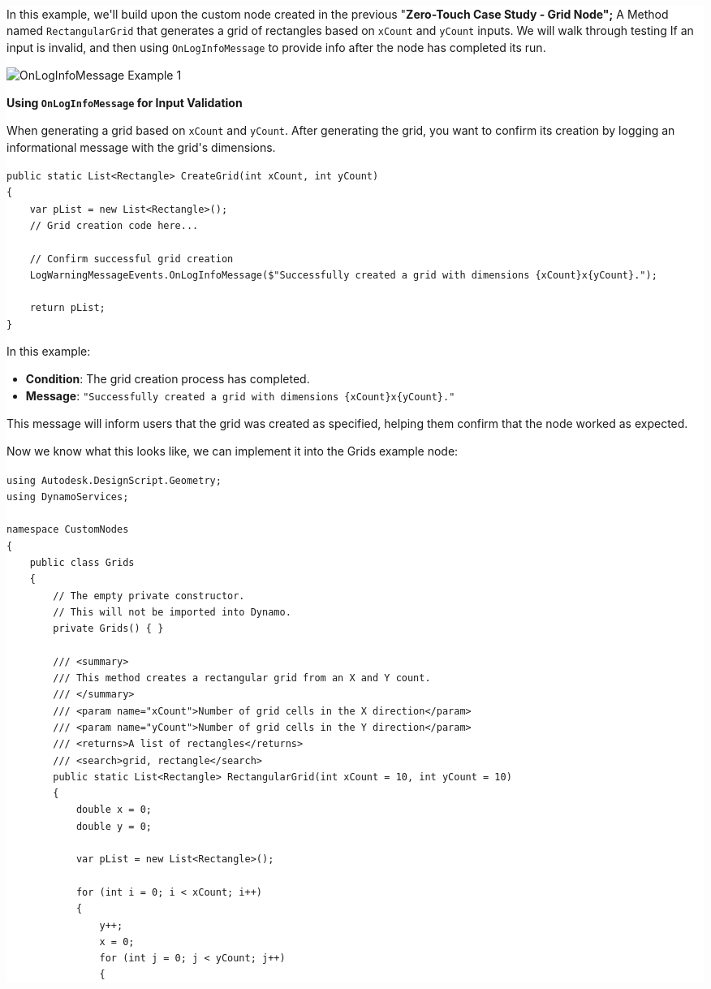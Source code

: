 In this example, we'll build upon the custom node created in the previous "**Zero-Touch Case Study - Grid Node";** A Method named `RectangularGrid` that generates a grid of rectangles based on `xCount` and `yCount` inputs. We will walk through testing If an input is invalid, and then using `OnLogInfoMessage` to provide info after the node has completed its run.

![OnLogInfoMessage Example 1](images/onloginfomessage-example-1.png)

**Using `OnLogInfoMessage` for Input Validation**

When generating a grid based on `xCount` and `yCount`. After generating the grid, you want to confirm its creation by logging an informational message with the grid's dimensions.

```
public static List<Rectangle> CreateGrid(int xCount, int yCount)
{
    var pList = new List<Rectangle>();
    // Grid creation code here...

    // Confirm successful grid creation
    LogWarningMessageEvents.OnLogInfoMessage($"Successfully created a grid with dimensions {xCount}x{yCount}.");

    return pList;
}
```

In this example:

* **Condition**: The grid creation process has completed.
* **Message**: `"Successfully created a grid with dimensions {xCount}x{yCount}."`

This message will inform users that the grid was created as specified, helping them confirm that the node worked as expected.

Now we know what this looks like, we can implement it into the Grids example node:

```
using Autodesk.DesignScript.Geometry;
using DynamoServices;

namespace CustomNodes
{
    public class Grids
    {
        // The empty private constructor.
        // This will not be imported into Dynamo.
        private Grids() { }

        /// <summary>
        /// This method creates a rectangular grid from an X and Y count.
        /// </summary>
        /// <param name="xCount">Number of grid cells in the X direction</param>
        /// <param name="yCount">Number of grid cells in the Y direction</param>
        /// <returns>A list of rectangles</returns>
        /// <search>grid, rectangle</search>
        public static List<Rectangle> RectangularGrid(int xCount = 10, int yCount = 10)
        {
            double x = 0;
            double y = 0;

            var pList = new List<Rectangle>();

            for (int i = 0; i < xCount; i++)
            {
                y++;
                x = 0;
                for (int j = 0; j < yCount; j++)
                {
```